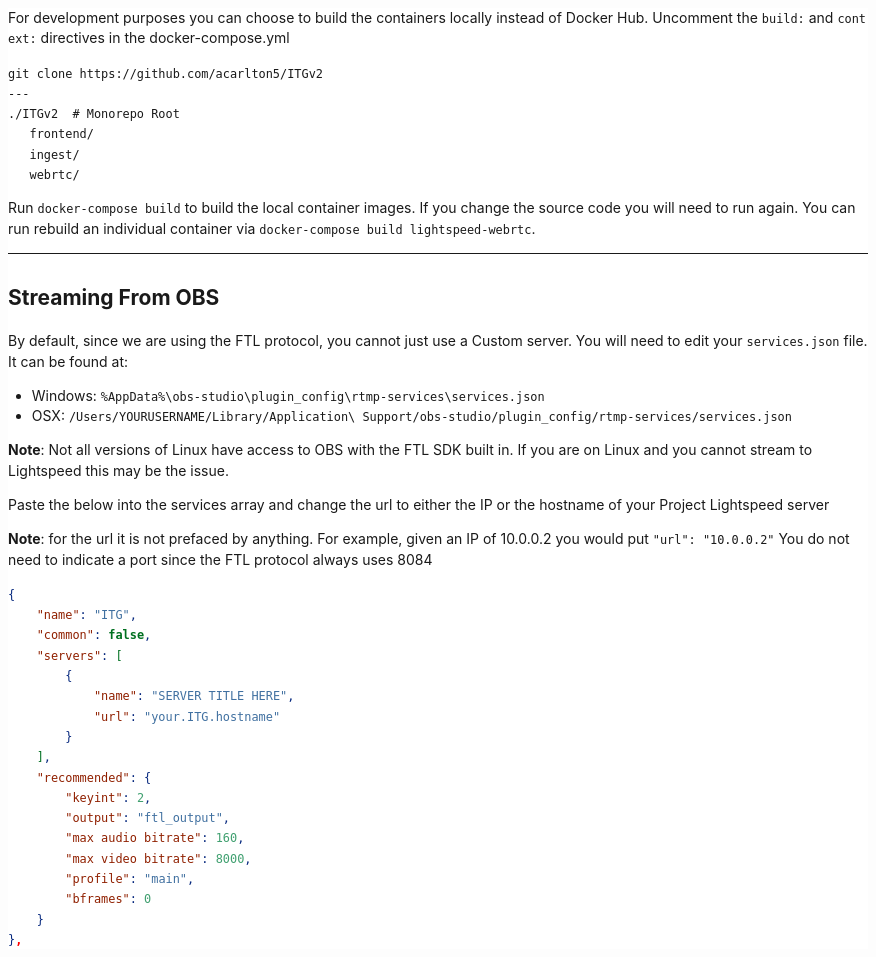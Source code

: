 For development purposes you can choose to build the containers locally instead of Docker Hub. Uncomment the `build:` and `context:` directives
in the docker-compose.yml

```
git clone https://github.com/acarlton5/ITGv2
---
./ITGv2  # Monorepo Root
   frontend/
   ingest/
   webrtc/
```

Run `docker-compose build` to build the local container images. If you change the source code you will need to run again.
You can run rebuild an individual container via `docker-compose build lightspeed-webrtc`.

---

## Streaming From OBS

By default, since we are using the FTL protocol, you cannot just use a Custom server. You will need to edit 
your `services.json` file. It can be found at:
- Windows: `%AppData%\obs-studio\plugin_config\rtmp-services\services.json` 
- OSX: `/Users/YOURUSERNAME/Library/Application\ Support/obs-studio/plugin_config/rtmp-services/services.json`

**Note**: Not all versions of Linux have access to OBS with the FTL SDK built in. If you are on Linux and you cannot stream to Lightspeed this may be the issue.

Paste the below into the services array and change the url to either the IP or the hostname of your Project Lightspeed server

**Note**: for the url it is not prefaced by anything. For example, given an IP of 10.0.0.2 you would put `"url": "10.0.0.2"` You do not need to indicate a port since the FTL protocol always uses 8084
```json
{
    "name": "ITG",
    "common": false,
    "servers": [
        {
            "name": "SERVER TITLE HERE",
            "url": "your.ITG.hostname"
        }
    ],
    "recommended": {
        "keyint": 2,
        "output": "ftl_output",
        "max audio bitrate": 160,
        "max video bitrate": 8000,
        "profile": "main",
        "bframes": 0
    }
},
```
